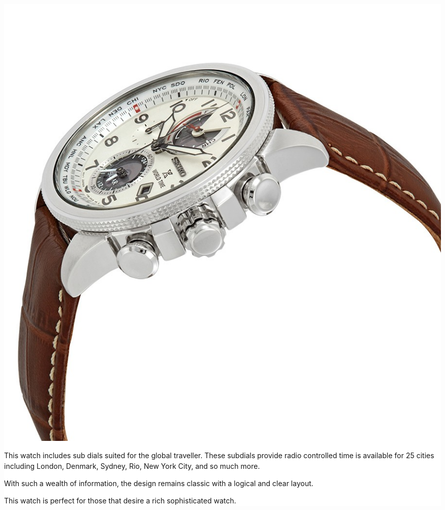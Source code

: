 <img class="img-middle" alt="prospex solar watch side view" src="/img/watches/solar/prospex-second.jpg" />

This watch includes sub dials suited for the global traveller. These subdials provide radio controlled time is available for 25 cities including London, Denmark, Sydney, Rio, New York City, and so much more. 

With such a wealth of information, the design remains classic with a logical and clear layout. 

This watch is perfect for those that desire a rich sophisticated watch.
